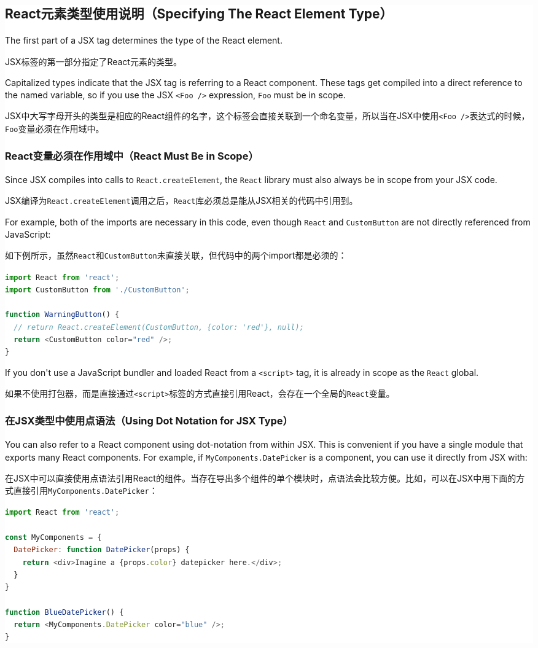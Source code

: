 ## React元素类型使用说明（Specifying The React Element Type）

The first part of a JSX tag determines the type of the React element.

JSX标签的第一部分指定了React元素的类型。

Capitalized types indicate that the JSX tag is referring to a React component. These tags get compiled into a direct reference to the named variable, so if you use the JSX `<Foo />` expression, `Foo` must be in scope.

JSX中大写字母开头的类型是相应的React组件的名字，这个标签会直接关联到一个命名变量，所以当在JSX中使用`<Foo />`表达式的时候，`Foo`变量必须在作用域中。

### React变量必须在作用域中（React Must Be in Scope）

Since JSX compiles into calls to `React.createElement`, the `React` library must also always be in scope from your JSX code.

JSX编译为`React.createElement`调用之后，`React`库必须总是能从JSX相关的代码中引用到。

For example, both of the imports are necessary in this code, even though `React` and `CustomButton` are not directly referenced from JavaScript:

如下例所示，虽然`React`和`CustomButton`未直接关联，但代码中的两个import都是必须的：

```js
import React from 'react';
import CustomButton from './CustomButton';

function WarningButton() {
  // return React.createElement(CustomButton, {color: 'red'}, null);
  return <CustomButton color="red" />;
}
```

If you don't use a JavaScript bundler and loaded React from a `<script>` tag, it is already in scope as the `React` global.

如果不使用打包器，而是直接通过`<script>`标签的方式直接引用React，会存在一个全局的`React`变量。

### 在JSX类型中使用点语法（Using Dot Notation for JSX Type）

You can also refer to a React component using dot-notation from within JSX. This is convenient if you have a single module that exports many React components. For example, if `MyComponents.DatePicker` is a component, you can use it directly from JSX with:

在JSX中可以直接使用点语法引用React的组件。当存在导出多个组件的单个模块时，点语法会比较方便。比如，可以在JSX中用下面的方式直接引用`MyComponents.DatePicker`：

```js
import React from 'react';

const MyComponents = {
  DatePicker: function DatePicker(props) {
    return <div>Imagine a {props.color} datepicker here.</div>;
  }
}

function BlueDatePicker() {
  return <MyComponents.DatePicker color="blue" />;
}
```
